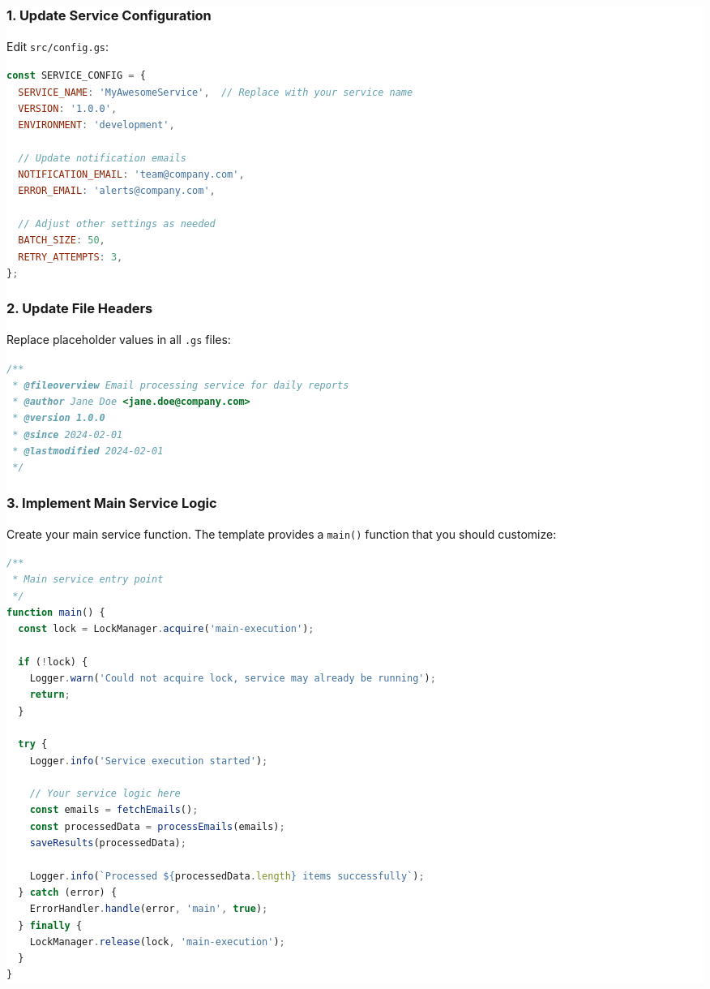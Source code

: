 ### 1. Update Service Configuration

Edit `src/config.gs`:

```javascript
const SERVICE_CONFIG = {
  SERVICE_NAME: 'MyAwesomeService',  // Replace with your service name
  VERSION: '1.0.0',
  ENVIRONMENT: 'development',
  
  // Update notification emails
  NOTIFICATION_EMAIL: 'team@company.com',
  ERROR_EMAIL: 'alerts@company.com',
  
  // Adjust other settings as needed
  BATCH_SIZE: 50,
  RETRY_ATTEMPTS: 3,
};
```

### 2. Update File Headers

Replace placeholder values in all `.gs` files:

```javascript
/**
 * @fileoverview Email processing service for daily reports
 * @author Jane Doe <jane.doe@company.com>
 * @version 1.0.0
 * @since 2024-02-01
 * @lastmodified 2024-02-01
 */
```

### 3. Implement Main Service Logic

Create your main service function. The template provides a `main()` function that you should customize:

```javascript
/**
 * Main service entry point
 */
function main() {
  const lock = LockManager.acquire('main-execution');
  
  if (!lock) {
    Logger.warn('Could not acquire lock, service may already be running');
    return;
  }
  
  try {
    Logger.info('Service execution started');
    
    // Your service logic here
    const emails = fetchEmails();
    const processedData = processEmails(emails);
    saveResults(processedData);
    
    Logger.info(`Processed ${processedData.length} items successfully`);
  } catch (error) {
    ErrorHandler.handle(error, 'main', true);
  } finally {
    LockManager.release(lock, 'main-execution');
  }
}
```